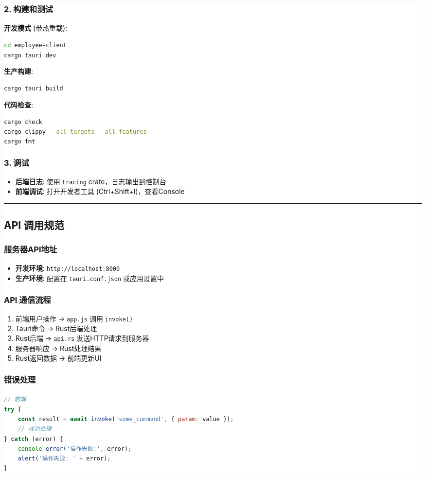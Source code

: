 ### 2. 构建和测试

**开发模式** (带热重载):
```bash
cd employee-client
cargo tauri dev
```

**生产构建**:
```bash
cargo tauri build
```

**代码检查**:
```bash
cargo check
cargo clippy --all-targets --all-features
cargo fmt
```

### 3. 调试

- **后端日志**: 使用 `tracing` crate，日志输出到控制台
- **前端调试**: 打开开发者工具 (Ctrl+Shift+I)，查看Console

---

## API 调用规范

### 服务器API地址

- **开发环境**: `http://localhost:8000`
- **生产环境**: 配置在 `tauri.conf.json` 或应用设置中

### API 通信流程

1. 前端用户操作 → `app.js` 调用 `invoke()`
2. Tauri命令 → Rust后端处理
3. Rust后端 → `api.rs` 发送HTTP请求到服务器
4. 服务器响应 → Rust处理结果
5. Rust返回数据 → 前端更新UI

### 错误处理

```javascript
// 前端
try {
    const result = await invoke('some_command', { param: value });
    // 成功处理
} catch (error) {
    console.error('操作失败:', error);
    alert('操作失败: ' + error);
}
```
